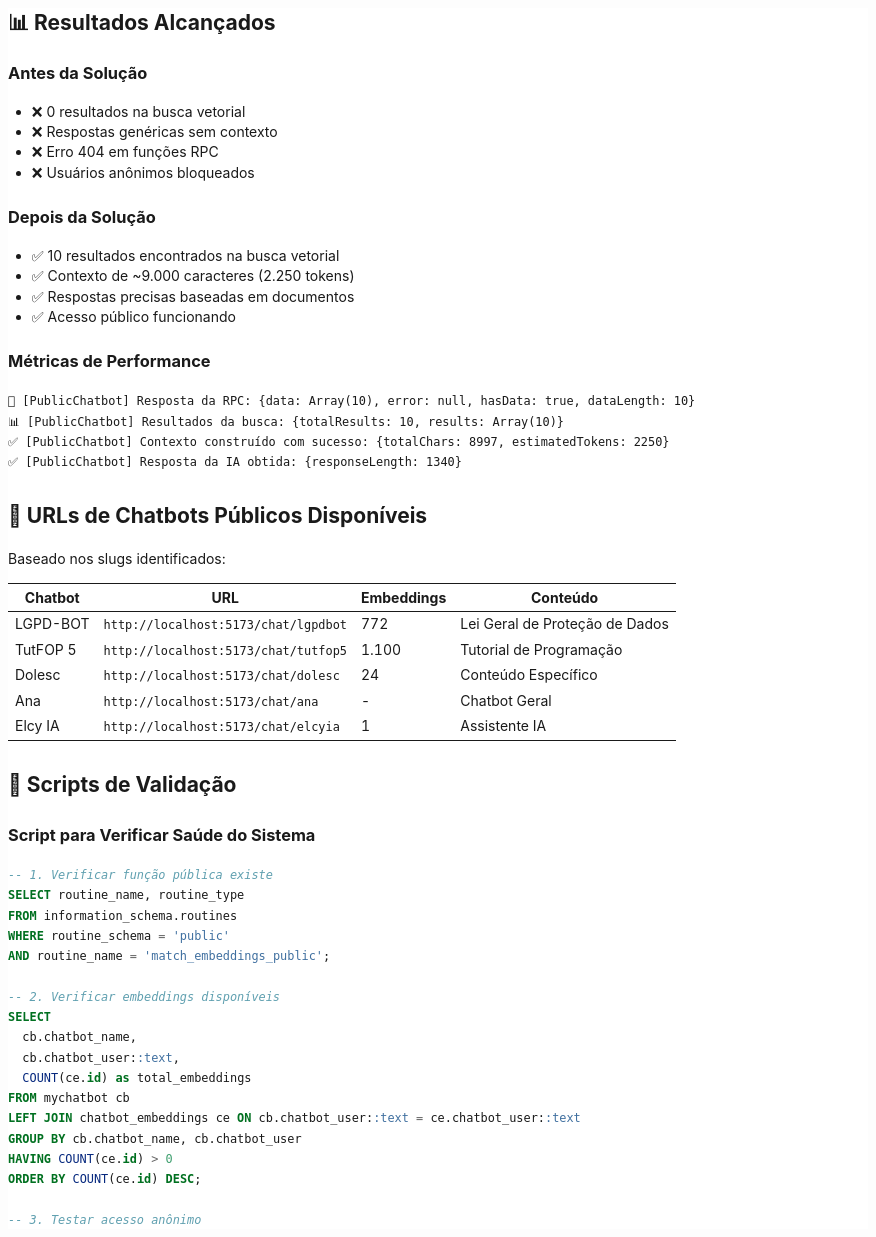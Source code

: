 ## 📊 Resultados Alcançados

### Antes da Solução

- ❌ 0 resultados na busca vetorial
- ❌ Respostas genéricas sem contexto
- ❌ Erro 404 em funções RPC
- ❌ Usuários anônimos bloqueados

### Depois da Solução

- ✅ 10 resultados encontrados na busca vetorial
- ✅ Contexto de ~9.000 caracteres (2.250 tokens)
- ✅ Respostas precisas baseadas em documentos
- ✅ Acesso público funcionando

### Métricas de Performance

```
🔧 [PublicChatbot] Resposta da RPC: {data: Array(10), error: null, hasData: true, dataLength: 10}
📊 [PublicChatbot] Resultados da busca: {totalResults: 10, results: Array(10)}
✅ [PublicChatbot] Contexto construído com sucesso: {totalChars: 8997, estimatedTokens: 2250}
✅ [PublicChatbot] Resposta da IA obtida: {responseLength: 1340}
```

## 🚀 URLs de Chatbots Públicos Disponíveis

Baseado nos slugs identificados:

| Chatbot | URL | Embeddings | Conteúdo |
|---------|-----|------------|----------|
| LGPD-BOT | `http://localhost:5173/chat/lgpdbot` | 772 | Lei Geral de Proteção de Dados |
| TutFOP 5 | `http://localhost:5173/chat/tutfop5` | 1.100 | Tutorial de Programação |
| Dolesc | `http://localhost:5173/chat/dolesc` | 24 | Conteúdo Específico |
| Ana | `http://localhost:5173/chat/ana` | - | Chatbot Geral |
| Elcy IA | `http://localhost:5173/chat/elcyia` | 1 | Assistente IA |

## 🔧 Scripts de Validação

### Script para Verificar Saúde do Sistema

```sql
-- 1. Verificar função pública existe
SELECT routine_name, routine_type 
FROM information_schema.routines 
WHERE routine_schema = 'public' 
AND routine_name = 'match_embeddings_public';

-- 2. Verificar embeddings disponíveis
SELECT 
  cb.chatbot_name,
  cb.chatbot_user::text,
  COUNT(ce.id) as total_embeddings
FROM mychatbot cb
LEFT JOIN chatbot_embeddings ce ON cb.chatbot_user::text = ce.chatbot_user::text
GROUP BY cb.chatbot_name, cb.chatbot_user
HAVING COUNT(ce.id) > 0
ORDER BY COUNT(ce.id) DESC;

-- 3. Testar acesso anônimo
```